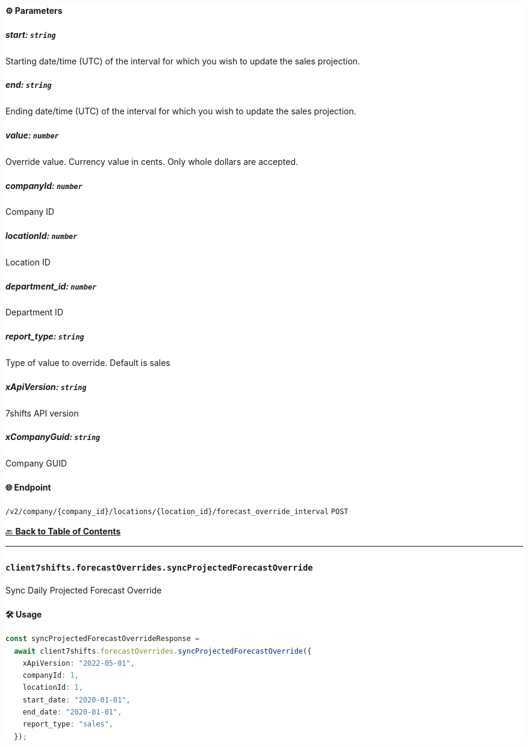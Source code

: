 #### ⚙️ Parameters<a id="⚙️-parameters"></a>

##### start: `string`<a id="start-string"></a>

Starting date/time (UTC) of the interval for which you wish to update the sales projection.

##### end: `string`<a id="end-string"></a>

Ending date/time (UTC) of the interval for which you wish to update the sales projection.

##### value: `number`<a id="value-number"></a>

Override value. Currency value in cents. Only whole dollars are accepted.

##### companyId: `number`<a id="companyid-number"></a>

Company ID

##### locationId: `number`<a id="locationid-number"></a>

Location ID

##### department_id: `number`<a id="department_id-number"></a>

Department ID

##### report_type: `string`<a id="report_type-string"></a>

Type of value to override. Default is sales

##### xApiVersion: `string`<a id="xapiversion-string"></a>

7shifts API version

##### xCompanyGuid: `string`<a id="xcompanyguid-string"></a>

Company GUID

#### 🌐 Endpoint<a id="🌐-endpoint"></a>

`/v2/company/{company_id}/locations/{location_id}/forecast_override_interval` `POST`

[🔙 **Back to Table of Contents**](#table-of-contents)

---


### `client7shifts.forecastOverrides.syncProjectedForecastOverride`<a id="client7shiftsforecastoverridessyncprojectedforecastoverride"></a>

Sync Daily Projected Forecast Override

#### 🛠️ Usage<a id="🛠️-usage"></a>

```typescript
const syncProjectedForecastOverrideResponse =
  await client7shifts.forecastOverrides.syncProjectedForecastOverride({
    xApiVersion: "2022-05-01",
    companyId: 1,
    locationId: 1,
    start_date: "2020-01-01",
    end_date: "2020-01-01",
    report_type: "sales",
  });
```
